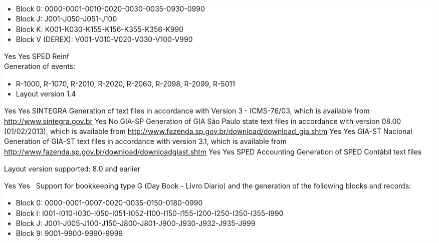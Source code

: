 <ul>
<li>Block 0: 0000-0001-0010-0020-0030-0035-0930-0990</li>
<li>Block J: J001-J050-J051-J100</li>
<li>Block K: K001-K030-K155-K156-K355-K356-K990</li>
<li>Block V (DEREX): V001-V010-V020-V030-V100-V990</li>
</ul>
</td>
<td>Yes</td>
<td>Yes</td>
</tr>
<tr>
<td>SPED Reinf</td>
<td>
<div>Generation of events:</div>
<ul>
<li>R-1000, R-1070, R-2010, R-2020, R-2060, R-2098, R-2099, R-5011</li>
<li>Layout version 1.4</li>
</ul>
</td>
<td>Yes</td>
<td>Yes</td>
</tr>
<tr>
<td>SINTEGRA</td>
<td>Generation of text files in accordance with Version 3 - ICMS-76/03, which is available from <a href="http://www.sintegra.gov.br/">http://www.sintegra.gov.br</a></td>
<td>Yes</td>
<td>No</td>
</tr>
<tr>
<td>GIA-SP</td>
<td>Generation of GIA S&atilde;o Paulo state text files in accordance with version 08.00 (01/02/2013), which is available from <a href="http://www.fazenda.sp.gov.br/download/download_gia.shtm">http://www.fazenda.sp.gov.br/download/download_gia.shtm</a></td>
<td>Yes</td>
<td>Yes</td>
</tr>
<tr>
<td>GIA-ST Nacional</td>
<td>Generation of GIA-ST text files in accordance with version 3.1, which is available from <a href="http://www.fazenda.sp.gov.br/download/downloadgiast.shtm">http://www.fazenda.sp.gov.br/download/downloadgiast.shtm</a></td>
<td>Yes</td>
<td>Yes</td>
</tr>
<tr>
<td>SPED Accounting</td>
<td>Generation of SPED Cont&aacute;bil text files
<p>Layout version supported: 8.0 and earlier</p>
</td>
<td>Yes</td>
<td>Yes</td>
</tr>
<tr>
<td>&nbsp;</td>
<td>Support for bookkeeping type G (Day Book - Livro Diario) and the generation of the following blocks and records:
<ul>
<li>Block 0: 0000-0001-0007-0020-0035-0150-0180-0990</li>
<li>Block I: I001-I010-I030-I050-I051-I052-I100-I150-I155-I200-I250-I350-I355-I990</li>
<li>Block J: J001-J005-J100-J150-J800-J801-J900-J930-J932-J935-J999</li>
<li>Block 9: 9001-9900-9990-9999</li>
</ul>
</td>